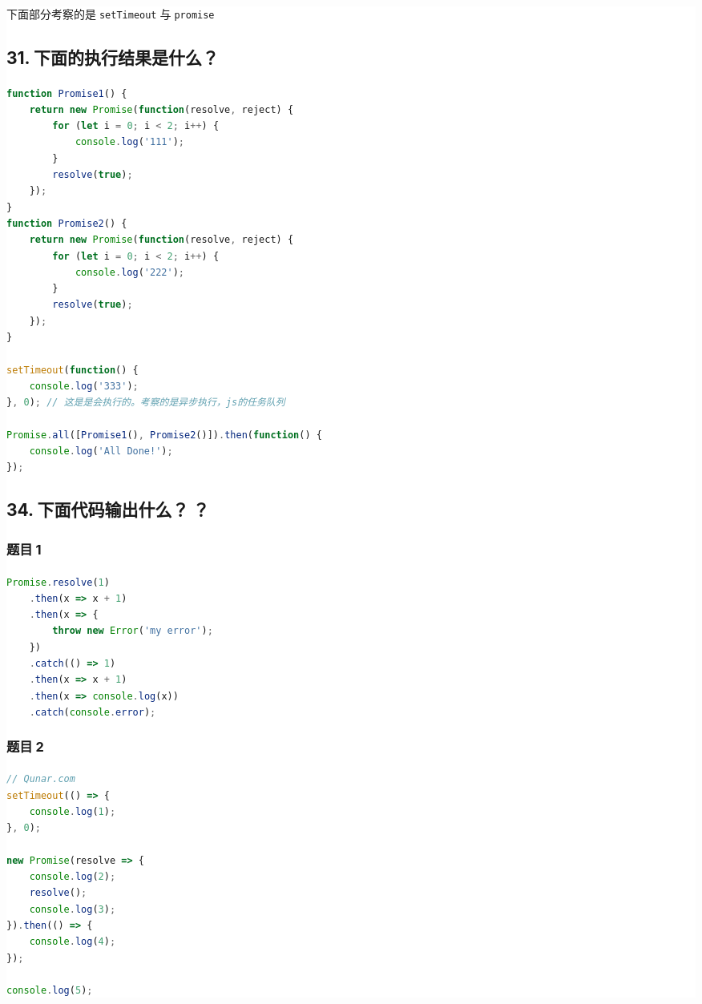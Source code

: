 
下面部分考察的是 `setTimeout` 与 `promise`

## 31. 下面的执行结果是什么？

```js
function Promise1() {
    return new Promise(function(resolve, reject) {
        for (let i = 0; i < 2; i++) {
            console.log('111');
        }
        resolve(true);
    });
}
function Promise2() {
    return new Promise(function(resolve, reject) {
        for (let i = 0; i < 2; i++) {
            console.log('222');
        }
        resolve(true);
    });
}

setTimeout(function() {
    console.log('333');
}, 0); // 这是是会执行的。考察的是异步执行，js的任务队列

Promise.all([Promise1(), Promise2()]).then(function() {
    console.log('All Done!');
});
```

## 34. 下面代码输出什么？ ？

### 题目 1

```js
Promise.resolve(1)
    .then(x => x + 1)
    .then(x => {
        throw new Error('my error');
    })
    .catch(() => 1)
    .then(x => x + 1)
    .then(x => console.log(x))
    .catch(console.error);
```

### 题目 2

```js
// Qunar.com
setTimeout(() => {
    console.log(1);
}, 0);

new Promise(resolve => {
    console.log(2);
    resolve();
    console.log(3);
}).then(() => {
    console.log(4);
});

console.log(5);
```